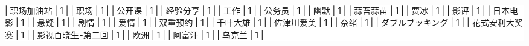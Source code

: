 | 职场加油站 | 1 |
| 职场 | 1 |
| 公开课 | 1 |
| 经验分享 | 1 |
| 工作 | 1 |
| 公务员 | 1 |
| 幽默 | 1 |
| 蒜苔蒜苗 | 1 |
| 贾冰 | 1 |
| 影评 | 1 |
| 日本电影 | 1 |
| 悬疑 | 1 |
| 剧情 | 1 |
| 爱情 | 1 |
| 双重预约 | 1 |
| 千叶大雄 | 1 |
| 佐津川爱美 | 1 |
| 奈绪 | 1 |
| ダブルブッキング | 1 |
| 花式安利大奖赛 | 1 |
| 影视百晓生-第二回 | 1 |
| 欧洲 | 1 |
| 阿富汗 | 1 |
| 乌克兰 | 1 |
